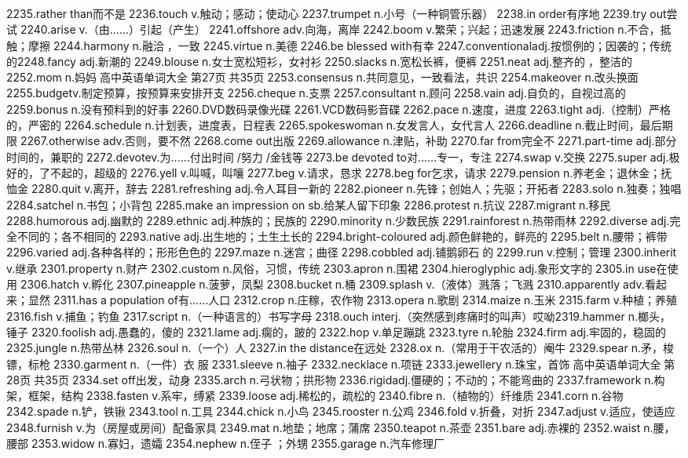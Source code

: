 2235.rather than而不是
2236.touch v.触动；感动；使动心 2237.trumpet n.小号（一种铜管乐器） 2238.in order有序地
2239.try out尝试
2240.arise v.（由……）引起（产生） 2241.offshore adv.向海，离岸
2242.boom v.繁荣；兴起；迅速发展 2243.friction n.不合，抵触；摩擦 2244.harmony n.融洽
，一致 2245.virtue n.美德
2246.be blessed with有幸
2247.conventionaladj.按惯例的；因袭的；传统的2248.fancy adj.新潮的
2249.blouse n.女士宽松短衫，女衬衫 2250.slacks n.宽松长裤，便裤 2251.neat adj.整齐的
，整洁的 2252.mom n.妈妈
高中英语单词大全 第27页 共35页
2253.consensus n.共同意见，一致看法，共识
2254.makeover n.改头换面
2255.budgetv.制定预算，按预算来安排开支
2256.cheque n.支票 2257.consultant n.顾问
2258.vain adj.自负的，自视过高的 2259.bonus n.没有预料到的好事 2260.DVD数码录像光碟
2261.VCD数码影音碟 2262.pace n.速度，进度
2263.tight adj.（控制）严格的，严密的 2264.schedule n.计划表，进度表，日程表
2265.spokeswoman n.女发言人，女代言人 2266.deadline n.截止时间，最后期限 2267.otherwise
adv.否则，要不然 2268.come out出版
2269.allowance n.津贴，补助 2270.far from完全不
2271.part-time adj.部分时间的，兼职的 2272.devotev.为……付出时间 /努力 /金钱等
2273.be devoted to对……专一，专注 2274.swap v.交换
2275.super adj.极好的，了不起的，超级的 2276.yell v.叫喊，叫嚷 2277.beg v.请求，恳求
2278.beg for乞求，请求
2279.pension n.养老金；退休金；抚恤金 2280.quit v.离开，辞去
2281.refreshing adj.令人耳目一新的
2282.pioneer n.先锋；创始人；先驱；开拓者
2283.solo n.独奏；独唱
2284.satchel n.书包；小背包
2285.make an impression on sb.给某人留下印象
2286.protest n.抗议 2287.migrant n.移民
2288.humorous adj.幽默的
2289.ethnic adj.种族的；民族的 2290.minority n.少数民族 2291.rainforest n.热带雨林
2292.diverse adj.完全不同的；各不相同的 2293.native adj.出生地的；土生土长的
2294.bright-coloured adj.颜色鲜艳的，鲜亮的
2295.belt n.腰带；裤带
2296.varied adj.各种各样的；形形色色的 2297.maze n.迷宫；曲径 2298.cobbled adj.铺鹅卵石
的 2299.run v.控制；管理 2300.inherit v.继承 2301.property n.财产
2302.custom n.风俗，习惯，传统 2303.apron n.围裙
2304.hieroglyphic adj.象形文字的 2305.in use在使用 2306.hatch v.孵化
2307.pineapple n.菠萝，凤梨 2308.bucket n.桶
2309.splash v.（液体）溅落；飞溅 2310.apparently adv.看起来；显然 2311.has a population
of有……人口 2312.crop n.庄稼，农作物 2313.opera n.歌剧 2314.maize n.玉米
2315.farm v.种植；养殖 2316.fish v.捕鱼；钓鱼
2317.script n.（一种语言的）书写字母
2318.ouch interj.（突然感到疼痛时的叫声）哎呦2319.hammer n.榔头，锤子 2320.foolish adj.愚蠢的，傻的 2321.lame adj.瘸的，跛的
2322.hop v.单足蹦跳 2323.tyre n.轮胎
2324.firm adj.牢固的，稳固的 2325.jungle n.热带丛林 2326.soul n.（一个）人 2327.in the
distance在远处
2328.ox n.（常用于干农活的）阉牛 2329.spear n.矛，梭镖，标枪 2330.garment n.（一件）衣
服 2331.sleeve n.袖子 2332.necklace n.项链
2333.jewellery n.珠宝，首饰
高中英语单词大全 第28页 共35页
2334.set off出发，动身
2335.arch n.弓状物；拱形物
2336.rigidadj.僵硬的；不动的；不能弯曲的
2337.framework n.构架，框架，结构 2338.fasten v.系牢，缚紧
2339.loose adj.稀松的，疏松的 2340.fibre n.（植物的）纤维质 2341.corn n.谷物
2342.spade n.铲，铁锹 2343.tool n.工具 2344.chick n.小鸟 2345.rooster n.公鸡 2346.fold
v.折叠，对折 2347.adjust v.适应，使适应
2348.furnish v.为（房屋或房间）配备家具 2349.mat n.地垫；地席；蒲席 2350.teapot n.茶壶
2351.bare adj.赤裸的 2352.waist n.腰，腰部 2353.widow n.寡妇，遗孀 2354.nephew n.侄子
；外甥 2355.garage n.汽车修理厂